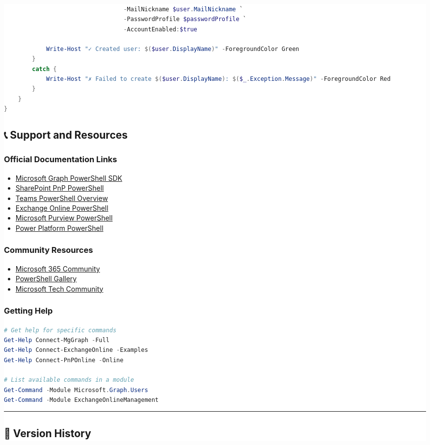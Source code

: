 ```powershell
                                  -MailNickname $user.MailNickname `
                                  -PasswordProfile $passwordProfile `
                                  -AccountEnabled:$true
            
            Write-Host "✓ Created user: $($user.DisplayName)" -ForegroundColor Green
        }
        catch {
            Write-Host "✗ Failed to create $($user.DisplayName): $($_.Exception.Message)" -ForegroundColor Red
        }
    }
}
```

## 📞 Support and Resources

### Official Documentation Links

- [Microsoft Graph PowerShell SDK](https://learn.microsoft.com/en-us/powershell/microsoftgraph/)
- [SharePoint PnP PowerShell](https://pnp.github.io/powershell/)
- [Teams PowerShell Overview](https://learn.microsoft.com/en-us/microsoftteams/teams-powershell-overview)
- [Exchange Online PowerShell](https://learn.microsoft.com/en-us/powershell/exchange/exchange-online-powershell)
- [Microsoft Purview PowerShell](https://learn.microsoft.com/en-us/microsoft-365/compliance/)
- [Power Platform PowerShell](https://learn.microsoft.com/en-us/power-platform/admin/powershell-getting-started)

### Community Resources

- [Microsoft 365 Community](https://aka.ms/m365pnp)
- [PowerShell Gallery](https://www.powershellgallery.com/)
- [Microsoft Tech Community](https://techcommunity.microsoft.com/)

### Getting Help

```powershell
# Get help for specific commands
Get-Help Connect-MgGraph -Full
Get-Help Connect-ExchangeOnline -Examples
Get-Help Connect-PnPOnline -Online

# List available commands in a module
Get-Command -Module Microsoft.Graph.Users
Get-Command -Module ExchangeOnlineManagement
```

---

## 📝 Version History
